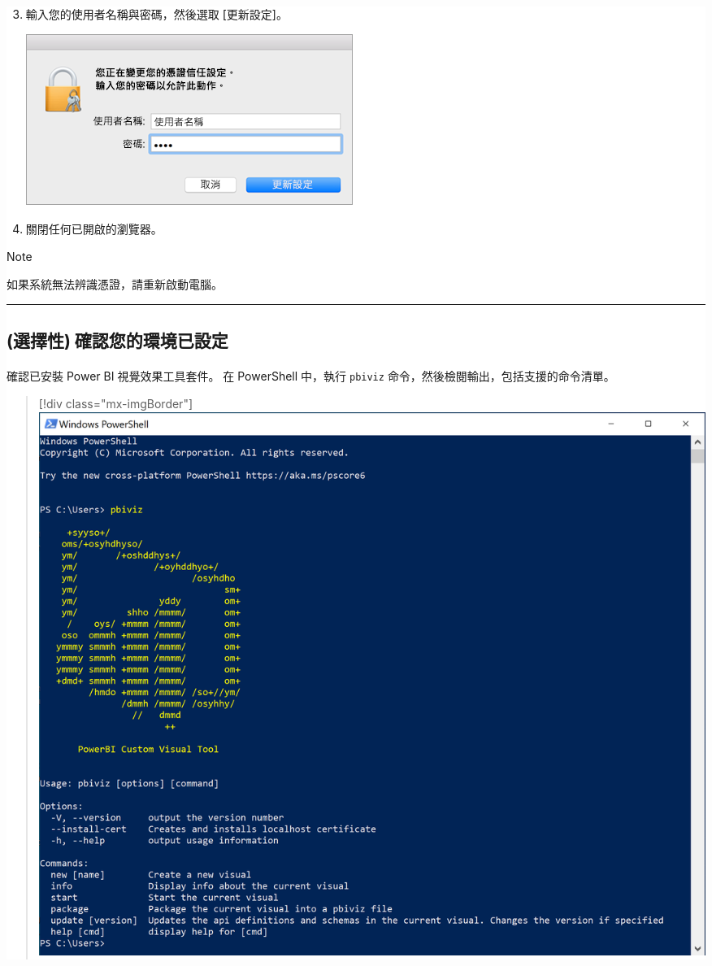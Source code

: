 3. 輸入您的使用者名稱與密碼，然後選取 [更新設定]。

    ![在 OSX 上安裝 SSL 憑證 3](media/custom-visual-develop-tutorial/install-ssl-certificate-osx3.png)

4. 關閉任何已開啟的瀏覽器。

> [!NOTE]
> 如果系統無法辨識憑證，請重新啟動電腦。

---

## <a name="optional-verify-that-your-environment-is-set-up"></a>(選擇性) 確認您的環境已設定

確認已安裝 Power BI 視覺效果工具套件。 在 PowerShell 中，執行 `pbiviz` 命令，然後檢閱輸出，包括支援的命令清單。

>[!div class="mx-imgBorder"]
>![在 PowerShell 中執行 pbiviz 命令的輸出螢幕擷取畫面。](media/environment-setup/pbiviz-verify.png)
